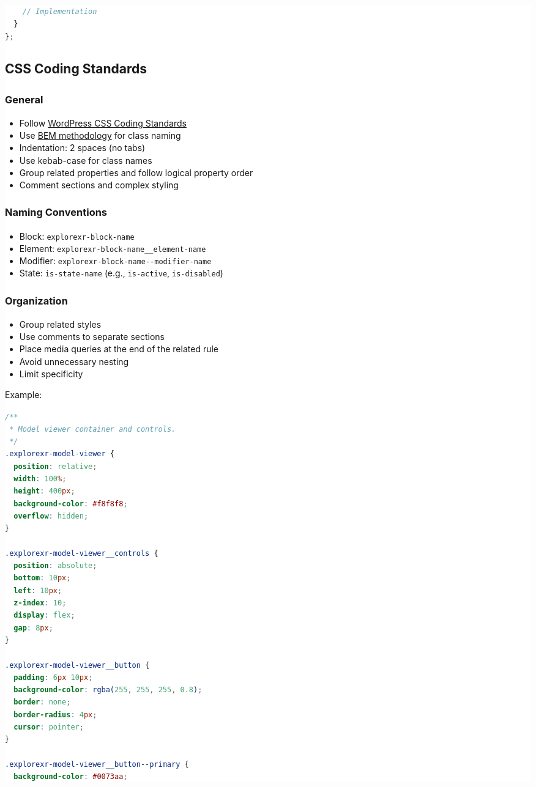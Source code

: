 ```javascript
    // Implementation
  }
};
```

## CSS Coding Standards

### General

- Follow [WordPress CSS Coding Standards](https://developer.wordpress.org/coding-standards/wordpress-coding-standards/css/)
- Use [BEM methodology](http://getbem.com/naming/) for class naming
- Indentation: 2 spaces (no tabs)
- Use kebab-case for class names
- Group related properties and follow logical property order
- Comment sections and complex styling

### Naming Conventions

- Block: `explorexr-block-name`
- Element: `explorexr-block-name__element-name`
- Modifier: `explorexr-block-name--modifier-name`
- State: `is-state-name` (e.g., `is-active`, `is-disabled`)

### Organization

- Group related styles
- Use comments to separate sections
- Place media queries at the end of the related rule
- Avoid unnecessary nesting
- Limit specificity

Example:
```css
/**
 * Model viewer container and controls.
 */
.explorexr-model-viewer {
  position: relative;
  width: 100%;
  height: 400px;
  background-color: #f8f8f8;
  overflow: hidden;
}

.explorexr-model-viewer__controls {
  position: absolute;
  bottom: 10px;
  left: 10px;
  z-index: 10;
  display: flex;
  gap: 8px;
}

.explorexr-model-viewer__button {
  padding: 6px 10px;
  background-color: rgba(255, 255, 255, 0.8);
  border: none;
  border-radius: 4px;
  cursor: pointer;
}

.explorexr-model-viewer__button--primary {
  background-color: #0073aa;
```